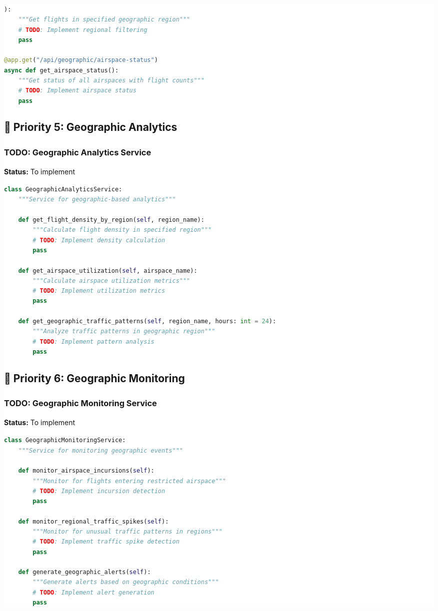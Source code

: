 ```python
):
    """Get flights in specified geographic region"""
    # TODO: Implement regional filtering
    pass

@app.get("/api/geographic/airspace-status")
async def get_airspace_status():
    """Get status of all airspaces with flight counts"""
    # TODO: Implement airspace status
    pass
```

## 🎯 Priority 5: Geographic Analytics

### TODO: Geographic Analytics Service
**Status:** To implement

```python
class GeographicAnalyticsService:
    """Service for geographic-based analytics"""
    
    def get_flight_density_by_region(self, region_name):
        """Calculate flight density in specified region"""
        # TODO: Implement density calculation
        pass
    
    def get_airspace_utilization(self, airspace_name):
        """Calculate airspace utilization metrics"""
        # TODO: Implement utilization metrics
        pass
    
    def get_geographic_traffic_patterns(self, region_name, hours: int = 24):
        """Analyze traffic patterns in geographic region"""
        # TODO: Implement pattern analysis
        pass
```

## 🎯 Priority 6: Geographic Monitoring

### TODO: Geographic Monitoring Service
**Status:** To implement

```python
class GeographicMonitoringService:
    """Service for monitoring geographic events"""
    
    def monitor_airspace_incursions(self):
        """Monitor for flights entering restricted airspace"""
        # TODO: Implement incursion detection
        pass
    
    def monitor_regional_traffic_spikes(self):
        """Monitor for unusual traffic patterns in regions"""
        # TODO: Implement traffic spike detection
        pass
    
    def generate_geographic_alerts(self):
        """Generate alerts based on geographic conditions"""
        # TODO: Implement alert generation
        pass
```
